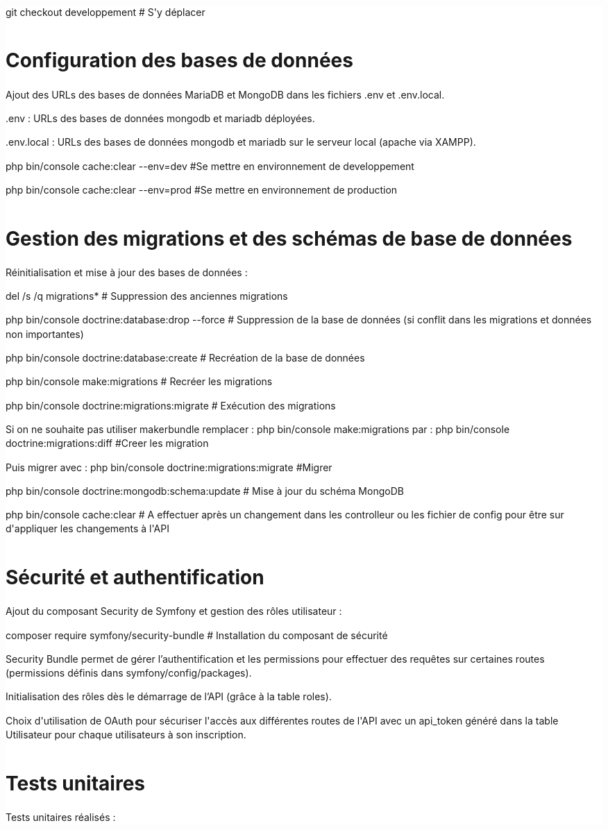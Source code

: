 git checkout developpement # S'y déplacer

#  Configuration des bases de données

Ajout des URLs des bases de données MariaDB et MongoDB dans les fichiers .env et .env.local.

.env : URLs des bases de données mongodb et mariadb déployées.

.env.local : URLs des bases de données mongodb et mariadb sur le serveur local (apache via XAMPP).

php bin/console cache:clear --env=dev #Se mettre en environnement de developpement

php bin/console cache:clear --env=prod #Se mettre en environnement de production

# Gestion des migrations et des schémas de base de données

Réinitialisation et mise à jour des bases de données :

del /s /q migrations\*  # Suppression des anciennes migrations

php bin/console doctrine:database:drop --force  # Suppression de la base de données (si conflit dans les migrations et données non importantes)

php bin/console doctrine:database:create # Recréation de la base de données

php bin/console make:migrations # Recréer les migrations

php bin/console doctrine:migrations:migrate  # Exécution des migrations

Si on ne souhaite pas utiliser makerbundle remplacer : php bin/console make:migrations par : php bin/console doctrine:migrations:diff #Creer les migration

Puis migrer avec : php bin/console doctrine:migrations:migrate #Migrer

php bin/console doctrine:mongodb:schema:update  # Mise à jour du schéma MongoDB

php bin/console cache:clear # A effectuer après un changement dans les controlleur ou les fichier de config pour être sur d'appliquer les changements à l'API

# Sécurité et authentification

Ajout du composant Security de Symfony et gestion des rôles utilisateur :

composer require symfony/security-bundle  # Installation du composant de sécurité

Security Bundle permet de gérer l’authentification et les permissions pour effectuer des requêtes sur certaines routes (permissions définis dans symfony/config/packages).

Initialisation des rôles dès le démarrage de l’API (grâce à la table roles).

Choix d'utilisation de OAuth pour sécuriser l'accès aux différentes routes de l'API avec un api_token généré dans la table Utilisateur pour chaque utilisateurs à son inscription.

# Tests unitaires

Tests unitaires réalisés :

